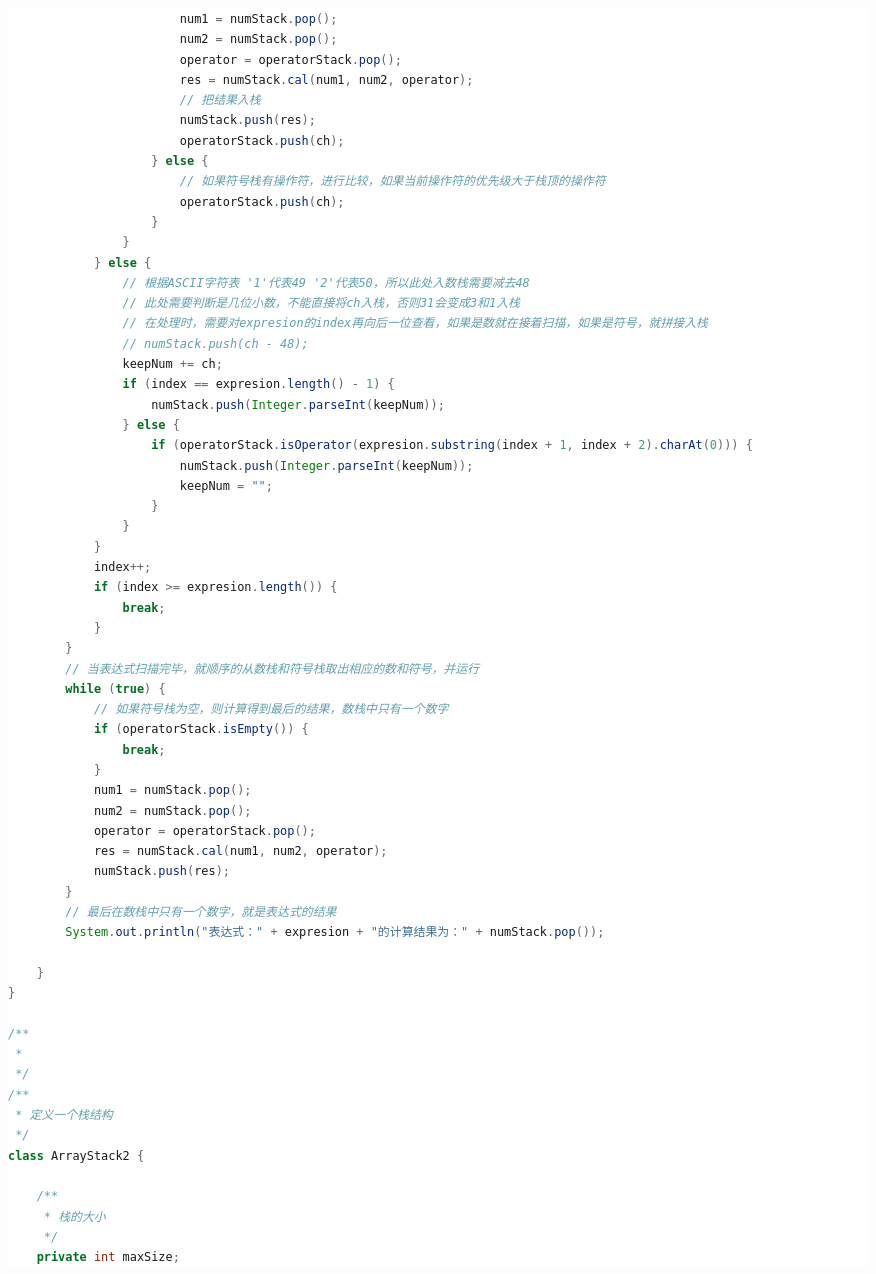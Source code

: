 ```java
                        num1 = numStack.pop();
                        num2 = numStack.pop();
                        operator = operatorStack.pop();
                        res = numStack.cal(num1, num2, operator);
                        // 把结果入栈
                        numStack.push(res);
                        operatorStack.push(ch);
                    } else {
                        // 如果符号栈有操作符，进行比较，如果当前操作符的优先级大于栈顶的操作符
                        operatorStack.push(ch);
                    }
                }
            } else {
                // 根据ASCII字符表 '1'代表49 '2'代表50，所以此处入数栈需要减去48
                // 此处需要判断是几位小数，不能直接将ch入栈，否则31会变成3和1入栈
                // 在处理时，需要对expresion的index再向后一位查看，如果是数就在接着扫描，如果是符号，就拼接入栈
                // numStack.push(ch - 48);
                keepNum += ch;
                if (index == expresion.length() - 1) {
                    numStack.push(Integer.parseInt(keepNum));
                } else {
                    if (operatorStack.isOperator(expresion.substring(index + 1, index + 2).charAt(0))) {
                        numStack.push(Integer.parseInt(keepNum));
                        keepNum = "";
                    }
                }
            }
            index++;
            if (index >= expresion.length()) {
                break;
            }
        }
        // 当表达式扫描完毕，就顺序的从数栈和符号栈取出相应的数和符号，并运行
        while (true) {
            // 如果符号栈为空，则计算得到最后的结果，数栈中只有一个数字
            if (operatorStack.isEmpty()) {
                break;
            }
            num1 = numStack.pop();
            num2 = numStack.pop();
            operator = operatorStack.pop();
            res = numStack.cal(num1, num2, operator);
            numStack.push(res);
        }
        // 最后在数栈中只有一个数字，就是表达式的结果
        System.out.println("表达式：" + expresion + "的计算结果为：" + numStack.pop());

    }
}

/**
 *
 */
/**
 * 定义一个栈结构
 */
class ArrayStack2 {

    /**
     * 栈的大小
     */
    private int maxSize;
```